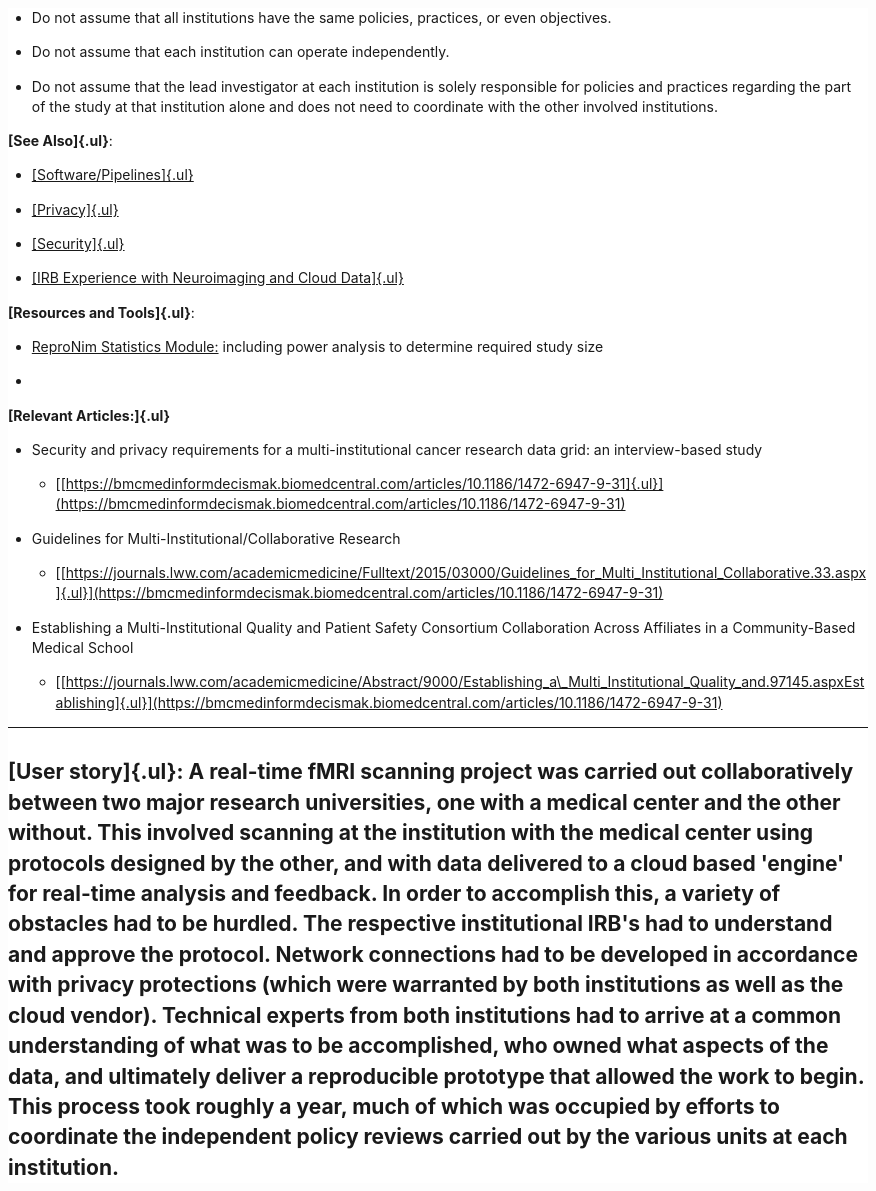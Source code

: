 -   Do not assume that all institutions have the same policies,
    practices, or even objectives.

-   Do not assume that each institution can operate independently.

-   Do not assume that the lead investigator at each institution is
    solely responsible for policies and practices regarding the part of
    the study at that institution alone and does not need to coordinate
    with the other involved institutions.

**[See Also]{.ul}**:

-   [[Software/Pipelines]{.ul}](#softwarepipelines)

-   [[Privacy]{.ul}](#privacy)

-   [[Security]{.ul}](#security)

-   [[IRB Experience with Neuroimaging and Cloud
    Data]{.ul}](#irb-experience-with-neuroimaging-and-cloud-datacomputing)

**[Resources and Tools]{.ul}**:

-   [ReproNim Statistics Module:](http://www.repronim.org/module-stats/)
    including power analysis to determine required study size

-   

**[Relevant Articles:]{.ul}**

-   Security and privacy requirements for a multi-institutional cancer
    research data grid: an interview-based study

    -   [[https://bmcmedinformdecismak.biomedcentral.com/articles/10.1186/1472-6947-9-31]{.ul}](https://bmcmedinformdecismak.biomedcentral.com/articles/10.1186/1472-6947-9-31)

-   Guidelines for Multi-Institutional/Collaborative Research

    -   [[https://journals.lww.com/academicmedicine/Fulltext/2015/03000/Guidelines_for_Multi_Institutional_Collaborative.33.aspx]{.ul}](https://bmcmedinformdecismak.biomedcentral.com/articles/10.1186/1472-6947-9-31)

-   Establishing a Multi-Institutional Quality and Patient Safety
    Consortium Collaboration Across Affiliates in a Community-Based
    Medical School

    -   [[https://journals.lww.com/academicmedicine/Abstract/9000/Establishing_a\_Multi_Institutional_Quality_and.97145.aspxEstablishing]{.ul}](https://bmcmedinformdecismak.biomedcentral.com/articles/10.1186/1472-6947-9-31)

  ------------------------------------------------------------------------------------------------------------------------------------------------------------------------------------------------------------------------------------------------------------------------------------------------------------------------------------------------------------------------------------------------------------------------------------------------------------------------------------------------------------------------------------------------------------------------------------------------------------------------------------------------------------------------------------------------------------------------------------------------------------------------------------------------------------------------------------------------------------------------------------------------------------------------------------------------------------------------------------------------------------------------------------------------------------------------------------------------------------------
  **[User story]{.ul}**: A real-time fMRI scanning project was carried out collaboratively between two major research universities, one with a medical center and the other without. This involved scanning at the institution with the medical center using protocols designed by the other, and with data delivered to a cloud based 'engine' for real-time analysis and feedback. In order to accomplish this, a variety of obstacles had to be hurdled. The respective institutional IRB's had to understand and approve the protocol. Network connections had to be developed in accordance with privacy protections (which were warranted by both institutions as well as the cloud vendor). Technical experts from both institutions had to arrive at a common understanding of what was to be accomplished, who owned what aspects of the data, and ultimately deliver a reproducible prototype that allowed the work to begin. This process took roughly a year, much of which was occupied by efforts to coordinate the independent policy reviews carried out by the various units at each institution.
  ------------------------------------------------------------------------------------------------------------------------------------------------------------------------------------------------------------------------------------------------------------------------------------------------------------------------------------------------------------------------------------------------------------------------------------------------------------------------------------------------------------------------------------------------------------------------------------------------------------------------------------------------------------------------------------------------------------------------------------------------------------------------------------------------------------------------------------------------------------------------------------------------------------------------------------------------------------------------------------------------------------------------------------------------------------------------------------------------------------------


[^1]: The collaborative is an ad hoc activity convened under the
[^2]: A data lake is a centralized repository that allows you to store